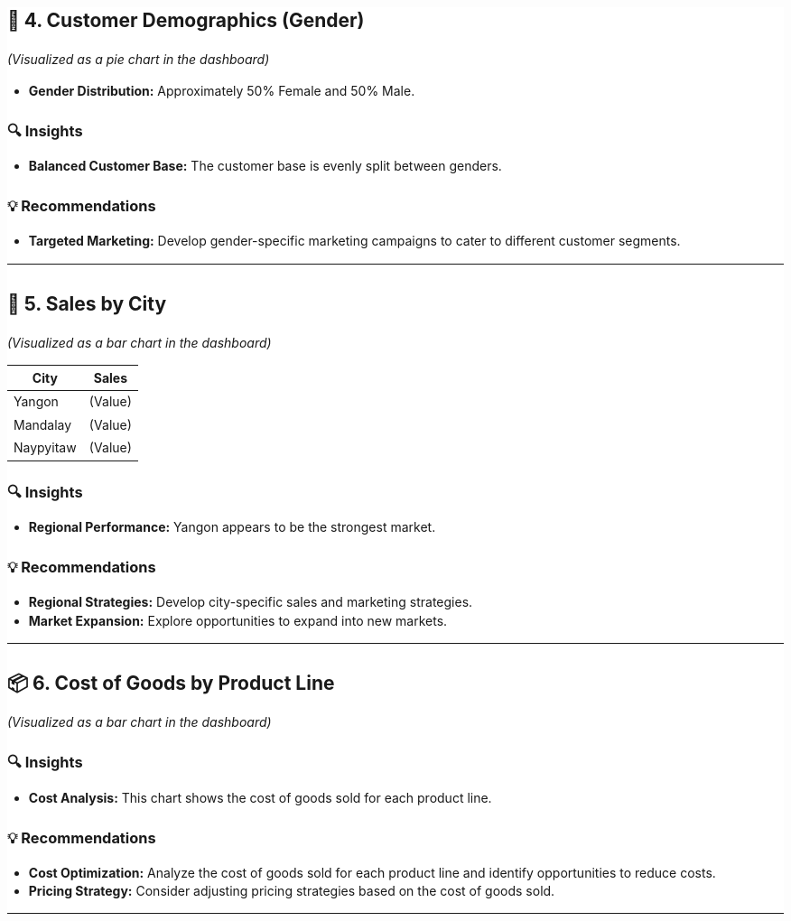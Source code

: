 
## 👥 4. Customer Demographics (Gender)

*(Visualized as a pie chart in the dashboard)*

* **Gender Distribution:** Approximately 50% Female and 50% Male.

### 🔍 Insights

* **Balanced Customer Base:** The customer base is evenly split between genders.

### 💡 Recommendations

* **Targeted Marketing:** Develop gender-specific marketing campaigns to cater to different customer segments.

---

## 📍 5. Sales by City

*(Visualized as a bar chart in the dashboard)*

| City       | Sales |
|------------|-------|
| Yangon     | (Value) |
| Mandalay   | (Value) |
| Naypyitaw  | (Value) |

### 🔍 Insights

* **Regional Performance:** Yangon appears to be the strongest market.

### 💡 Recommendations

* **Regional Strategies:** Develop city-specific sales and marketing strategies.
* **Market Expansion:** Explore opportunities to expand into new markets.

---

## 📦 6. Cost of Goods by Product Line

*(Visualized as a bar chart in the dashboard)*

### 🔍 Insights

* **Cost Analysis:** This chart shows the cost of goods sold for each product line.

### 💡 Recommendations

* **Cost Optimization:** Analyze the cost of goods sold for each product line and identify opportunities to reduce costs.
* **Pricing Strategy:** Consider adjusting pricing strategies based on the cost of goods sold.

---
